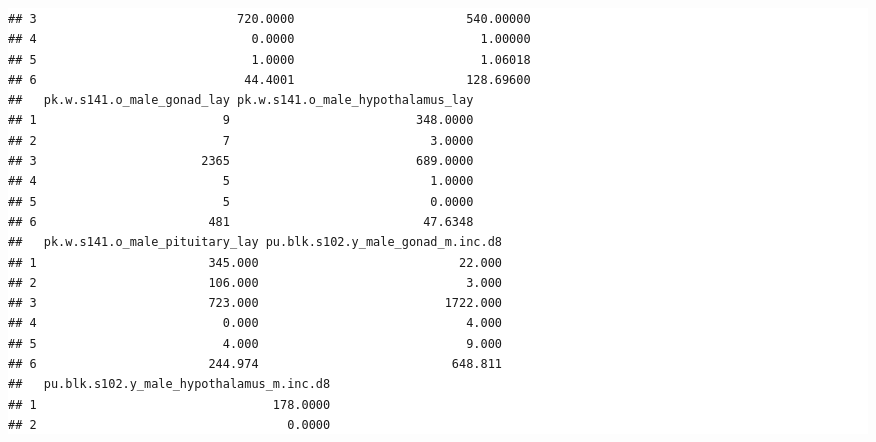     ## 3                            720.0000                        540.00000
    ## 4                              0.0000                          1.00000
    ## 5                              1.0000                          1.06018
    ## 6                             44.4001                        128.69600
    ##   pk.w.s141.o_male_gonad_lay pk.w.s141.o_male_hypothalamus_lay
    ## 1                          9                          348.0000
    ## 2                          7                            3.0000
    ## 3                       2365                          689.0000
    ## 4                          5                            1.0000
    ## 5                          5                            0.0000
    ## 6                        481                           47.6348
    ##   pk.w.s141.o_male_pituitary_lay pu.blk.s102.y_male_gonad_m.inc.d8
    ## 1                        345.000                            22.000
    ## 2                        106.000                             3.000
    ## 3                        723.000                          1722.000
    ## 4                          0.000                             4.000
    ## 5                          4.000                             9.000
    ## 6                        244.974                           648.811
    ##   pu.blk.s102.y_male_hypothalamus_m.inc.d8
    ## 1                                 178.0000
    ## 2                                   0.0000